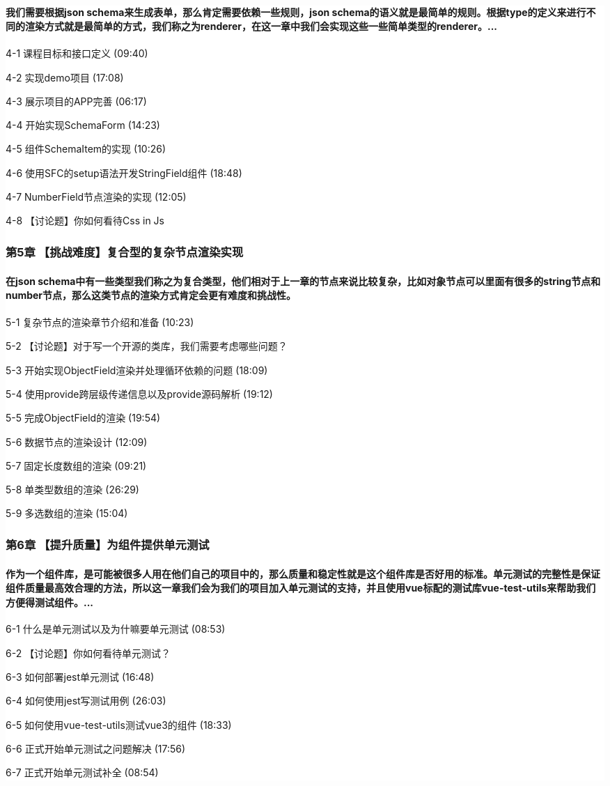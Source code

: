 #### 我们需要根据json schema来生成表单，那么肯定需要依赖一些规则，json schema的语义就是最简单的规则。根据type的定义来进行不同的渲染方式就是最简单的方式，我们称之为renderer，在这一章中我们会实现这些一些简单类型的renderer。...
4-1 课程目标和接口定义 (09:40)

4-2 实现demo项目 (17:08)

4-3 展示项目的APP完善 (06:17)

4-4 开始实现SchemaForm (14:23)

4-5 组件SchemaItem的实现 (10:26)

4-6 使用SFC的setup语法开发StringField组件 (18:48)

4-7 NumberField节点渲染的实现 (12:05)

4-8 【讨论题】你如何看待Css in Js


### 第5章 【挑战难度】复合型的复杂节点渲染实现

#### 在json schema中有一些类型我们称之为复合类型，他们相对于上一章的节点来说比较复杂，比如对象节点可以里面有很多的string节点和number节点，那么这类节点的渲染方式肯定会更有难度和挑战性。
5-1 复杂节点的渲染章节介绍和准备 (10:23)

5-2 【讨论题】对于写一个开源的类库，我们需要考虑哪些问题？

5-3 开始实现ObjectField渲染并处理循环依赖的问题 (18:09)

5-4 使用provide跨层级传递信息以及provide源码解析 (19:12)

5-5 完成ObjectField的渲染 (19:54)

5-6 数据节点的渲染设计 (12:09)

5-7 固定长度数组的渲染 (09:21)

5-8 单类型数组的渲染 (26:29)

5-9 多选数组的渲染 (15:04)


### 第6章 【提升质量】为组件提供单元测试

#### 作为一个组件库，是可能被很多人用在他们自己的项目中的，那么质量和稳定性就是这个组件库是否好用的标准。单元测试的完整性是保证组件质量最高效合理的方法，所以这一章我们会为我们的项目加入单元测试的支持，并且使用vue标配的测试库vue-test-utils来帮助我们方便得测试组件。...
6-1 什么是单元测试以及为什嘛要单元测试 (08:53)

6-2 【讨论题】你如何看待单元测试？

6-3 如何部署jest单元测试 (16:48)

6-4 如何使用jest写测试用例 (26:03)

6-5 如何使用vue-test-utils测试vue3的组件 (18:33)

6-6 正式开始单元测试之问题解决 (17:56)

6-7 正式开始单元测试补全 (08:54)
